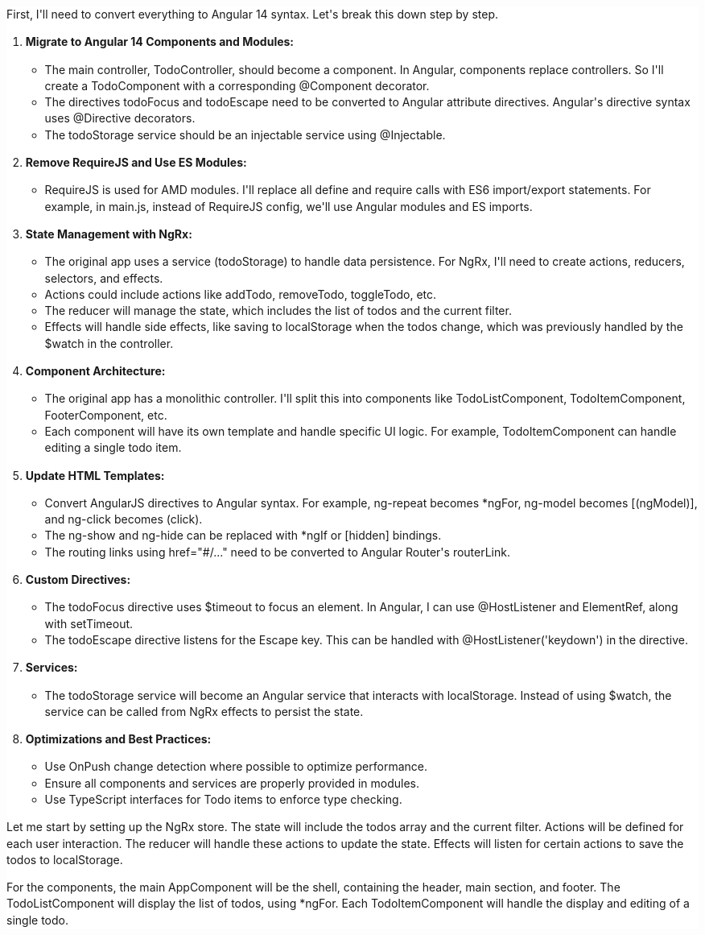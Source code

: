 First, I'll need to convert everything to Angular 14 syntax. Let's break this down step by step.

1. **Migrate to Angular 14 Components and Modules:**
   - The main controller, TodoController, should become a component. In Angular, components replace controllers. So I'll create a TodoComponent with a corresponding @Component decorator.
   - The directives todoFocus and todoEscape need to be converted to Angular attribute directives. Angular's directive syntax uses @Directive decorators.
   - The todoStorage service should be an injectable service using @Injectable.

2. **Remove RequireJS and Use ES Modules:**
   - RequireJS is used for AMD modules. I'll replace all define and require calls with ES6 import/export statements. For example, in main.js, instead of RequireJS config, we'll use Angular modules and ES imports.

3. **State Management with NgRx:**
   - The original app uses a service (todoStorage) to handle data persistence. For NgRx, I'll need to create actions, reducers, selectors, and effects.
   - Actions could include actions like addTodo, removeTodo, toggleTodo, etc.
   - The reducer will manage the state, which includes the list of todos and the current filter.
   - Effects will handle side effects, like saving to localStorage when the todos change, which was previously handled by the $watch in the controller.

4. **Component Architecture:**
   - The original app has a monolithic controller. I'll split this into components like TodoListComponent, TodoItemComponent, FooterComponent, etc.
   - Each component will have its own template and handle specific UI logic. For example, TodoItemComponent can handle editing a single todo item.

5. **Update HTML Templates:**
   - Convert AngularJS directives to Angular syntax. For example, ng-repeat becomes *ngFor, ng-model becomes [(ngModel)], and ng-click becomes (click).
   - The ng-show and ng-hide can be replaced with *ngIf or [hidden] bindings.
   - The routing links using href="#/..." need to be converted to Angular Router's routerLink.

6. **Custom Directives:**
   - The todoFocus directive uses $timeout to focus an element. In Angular, I can use @HostListener and ElementRef, along with setTimeout.
   - The todoEscape directive listens for the Escape key. This can be handled with @HostListener('keydown') in the directive.

7. **Services:**
   - The todoStorage service will become an Angular service that interacts with localStorage. Instead of using $watch, the service can be called from NgRx effects to persist the state.

8. **Optimizations and Best Practices:**
   - Use OnPush change detection where possible to optimize performance.
   - Ensure all components and services are properly provided in modules.
   - Use TypeScript interfaces for Todo items to enforce type checking.

Let me start by setting up the NgRx store. The state will include the todos array and the current filter. Actions will be defined for each user interaction. The reducer will handle these actions to update the state. Effects will listen for certain actions to save the todos to localStorage.

For the components, the main AppComponent will be the shell, containing the header, main section, and footer. The TodoListComponent will display the list of todos, using *ngFor. Each TodoItemComponent will handle the display and editing of a single todo.
